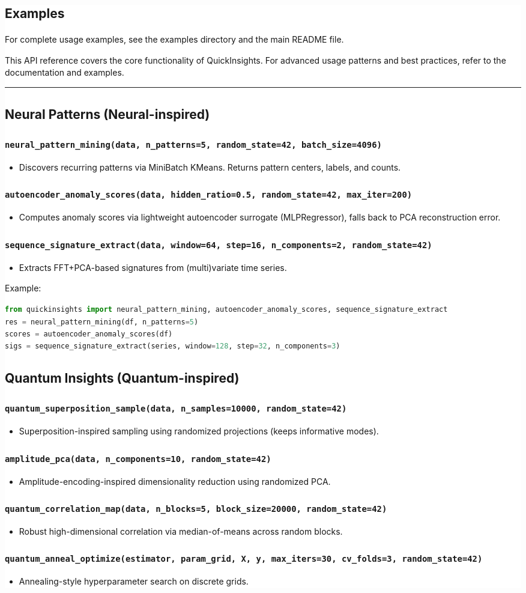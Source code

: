 ## Examples

For complete usage examples, see the examples directory and the main README file.

This API reference covers the core functionality of QuickInsights. For advanced usage patterns and best practices, refer to the documentation and examples.

---

## Neural Patterns (Neural-inspired)

### `neural_pattern_mining(data, n_patterns=5, random_state=42, batch_size=4096)`
- Discovers recurring patterns via MiniBatch KMeans. Returns pattern centers, labels, and counts.

### `autoencoder_anomaly_scores(data, hidden_ratio=0.5, random_state=42, max_iter=200)`
- Computes anomaly scores via lightweight autoencoder surrogate (MLPRegressor), falls back to PCA reconstruction error.

### `sequence_signature_extract(data, window=64, step=16, n_components=2, random_state=42)`
- Extracts FFT+PCA-based signatures from (multi)variate time series.

Example:
```python
from quickinsights import neural_pattern_mining, autoencoder_anomaly_scores, sequence_signature_extract
res = neural_pattern_mining(df, n_patterns=5)
scores = autoencoder_anomaly_scores(df)
sigs = sequence_signature_extract(series, window=128, step=32, n_components=3)
```

## Quantum Insights (Quantum-inspired)

### `quantum_superposition_sample(data, n_samples=10000, random_state=42)`
- Superposition-inspired sampling using randomized projections (keeps informative modes).

### `amplitude_pca(data, n_components=10, random_state=42)`
- Amplitude-encoding-inspired dimensionality reduction using randomized PCA.

### `quantum_correlation_map(data, n_blocks=5, block_size=20000, random_state=42)`
- Robust high-dimensional correlation via median-of-means across random blocks.

### `quantum_anneal_optimize(estimator, param_grid, X, y, max_iters=30, cv_folds=3, random_state=42)`
- Annealing-style hyperparameter search on discrete grids.
